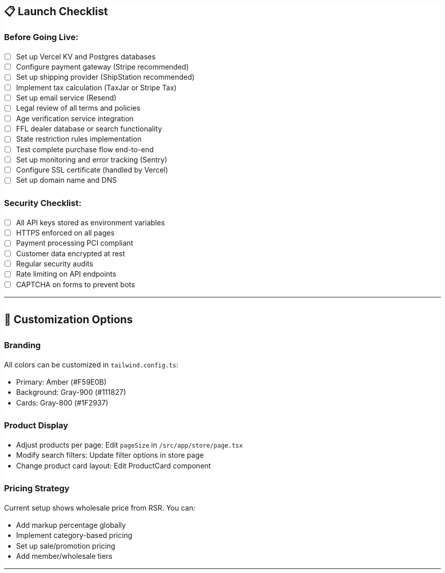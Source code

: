 
## 📋 Launch Checklist

### Before Going Live:

- [ ] Set up Vercel KV and Postgres databases
- [ ] Configure payment gateway (Stripe recommended)
- [ ] Set up shipping provider (ShipStation recommended)
- [ ] Implement tax calculation (TaxJar or Stripe Tax)
- [ ] Set up email service (Resend)
- [ ] Legal review of all terms and policies
- [ ] Age verification service integration
- [ ] FFL dealer database or search functionality
- [ ] State restriction rules implementation
- [ ] Test complete purchase flow end-to-end
- [ ] Set up monitoring and error tracking (Sentry)
- [ ] Configure SSL certificate (handled by Vercel)
- [ ] Set up domain name and DNS

### Security Checklist:

- [ ] All API keys stored as environment variables
- [ ] HTTPS enforced on all pages
- [ ] Payment processing PCI compliant
- [ ] Customer data encrypted at rest
- [ ] Regular security audits
- [ ] Rate limiting on API endpoints
- [ ] CAPTCHA on forms to prevent bots

---

## 🎨 Customization Options

### Branding
All colors can be customized in `tailwind.config.ts`:
- Primary: Amber (#F59E0B)
- Background: Gray-900 (#111827)
- Cards: Gray-800 (#1F2937)

### Product Display
- Adjust products per page: Edit `pageSize` in `/src/app/store/page.tsx`
- Modify search filters: Update filter options in store page
- Change product card layout: Edit ProductCard component

### Pricing Strategy
Current setup shows wholesale price from RSR. You can:
- Add markup percentage globally
- Implement category-based pricing
- Set up sale/promotion pricing
- Add member/wholesale tiers

---